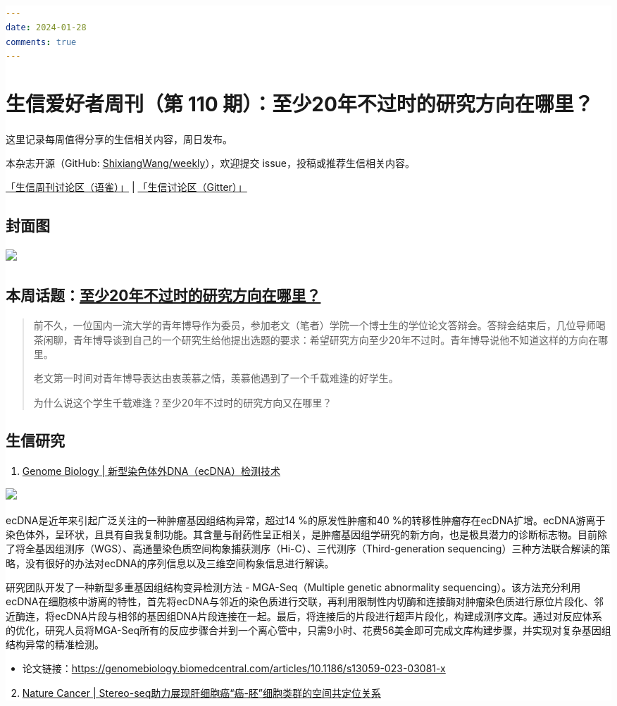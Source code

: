 ```yaml
---
date: 2024-01-28
comments: true
---
```

# 生信爱好者周刊（第 110 期）：至少20年不过时的研究方向在哪里？

这里记录每周值得分享的生信相关内容，周日发布。

本杂志开源（GitHub: [ShixiangWang/weekly](https://github.com/ShixiangWang/weekly "ShixiangWang/weekly")），欢迎提交 issue，投稿或推荐生信相关内容。

[「生信周刊讨论区（语雀）」](https://www.yuque.com/shixiangwang/bioinfo "「生信周刊讨论区（语雀）」") | [「生信讨论区（Gitter）」](https://gitter.im/ShixiangWang/community "「生信讨论区（Gitter）」")

## 封面图


![](https://files.mdnice.com/user/37191/e5014a77-667f-4b0f-99b8-23dd27bad57b.png)



## 本周话题：[至少20年不过时的研究方向在哪里？](https://mp.weixin.qq.com/s/S01mwNiqE9XA2RpzVPy52A)



>前不久，一位国内一流大学的青年博导作为委员，参加老文（笔者）学院一个博士生的学位论文答辩会。答辩会结束后，几位导师喝茶闲聊，青年博导谈到自己的一个研究生给他提出选题的要求：希望研究方向至少20年不过时。青年博导说他不知道这样的方向在哪里。
> 
> 老文第一时间对青年博导表达由衷羡慕之情，羡慕他遇到了一个千载难逢的好学生。
>
>为什么说这个学生千载难逢？至少20年不过时的研究方向又在哪里？


## 生信研究

1. [Genome Biology | 新型染色体外DNA（ecDNA）检测技术](https://mp.weixin.qq.com/s/BOo7LYv3pn7BFQ8h7vzwbA)

![](https://github.com/openbiox/weekly/assets/25057508/34745efc-de15-4437-b194-bc6a47635030)

ecDNA是近年来引起广泛关注的一种肿瘤基因组结构异常，超过14 %的原发性肿瘤和40 %的转移性肿瘤存在ecDNA扩增。ecDNA游离于染色体外，呈环状，且具有自我复制功能。其含量与耐药性呈正相关，是肿瘤基因组学研究的新方向，也是极具潜力的诊断标志物。目前除了将全基因组测序（WGS）、高通量染色质空间构象捕获测序（Hi-C）、三代测序（Third-generation sequencing）三种方法联合解读的策略，没有很好的办法对ecDNA的序列信息以及三维空间构象信息进行解读。

研究团队开发了一种新型多重基因组结构变异检测方法 - MGA-Seq（Multiple genetic abnormality sequencing）。该方法充分利用ecDNA在细胞核中游离的特性，首先将ecDNA与邻近的染色质进行交联，再利用限制性内切酶和连接酶对肿瘤染色质进行原位片段化、邻近酶连，将ecDNA片段与相邻的基因组DNA片段连接在一起。最后，将连接后的片段进行超声片段化，构建成测序文库。通过对反应体系的优化，研究人员将MGA-Seq所有的反应步骤合并到一个离心管中，只需9小时、花费56美金即可完成文库构建步骤，并实现对复杂基因组结构异常的精准检测。

- 论文链接：https://genomebiology.biomedcentral.com/articles/10.1186/s13059-023-03081-x

2. [Nature Cancer | Stereo-seq助力展现肝细胞癌“癌-胚”细胞类群的空间共定位关系](https://mp.weixin.qq.com/s/64XLj-h5paIPHOOTok6jVw)
